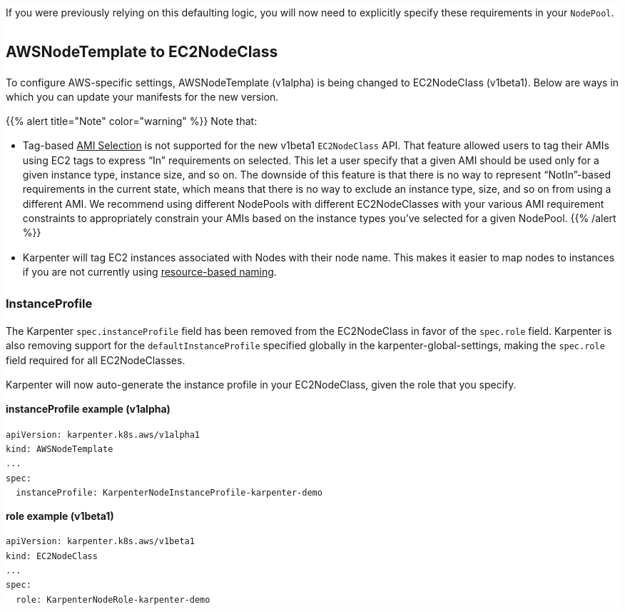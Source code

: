 If you were previously relying on this defaulting logic, you will now need to explicitly specify these requirements in your `NodePool`.

## AWSNodeTemplate to EC2NodeClass

To configure AWS-specific settings, AWSNodeTemplate (v1alpha) is being changed to EC2NodeClass (v1beta1). Below are ways in which you can update your manifests for the new version.

{{% alert title="Note" color="warning" %}}
Note that:

* Tag-based [AMI Selection](https://karpenter.sh/v0.31/concepts/node-templates/#ami-selection) is not supported for the new v1beta1 `EC2NodeClass` API. That feature allowed users to tag their AMIs using EC2 tags to express “In” requirements on selected. This let a user specify that a given AMI should be used only for a given instance type, instance size, and so on. The downside of this feature is that there is no way to represent “NotIn”-based requirements in the current state, which means that there is no way to exclude an instance type, size, and so on from using a different AMI. We recommend using different NodePools with different EC2NodeClasses with your various AMI requirement constraints to appropriately constrain your AMIs based on the instance types you’ve selected for a given NodePool.
{{% /alert %}}

* Karpenter will tag EC2 instances associated with Nodes with their node name. This makes it easier to map nodes to instances if you are not currently using [resource-based naming](https://docs.aws.amazon.com/AWSEC2/latest/UserGuide/ec2-instance-naming.html).


### InstanceProfile

The Karpenter `spec.instanceProfile` field has been removed from the EC2NodeClass in favor of the `spec.role` field. Karpenter is also removing support for the `defaultInstanceProfile` specified globally in the karpenter-global-settings, making the `spec.role` field required for all EC2NodeClasses.

Karpenter will now auto-generate the instance profile in your EC2NodeClass, given the role that you specify. 

**instanceProfile example (v1alpha)**

```
apiVersion: karpenter.k8s.aws/v1alpha1
kind: AWSNodeTemplate
...
spec:
  instanceProfile: KarpenterNodeInstanceProfile-karpenter-demo 
```

**role example (v1beta1)**

```
apiVersion: karpenter.k8s.aws/v1beta1
kind: EC2NodeClass
...
spec:
  role: KarpenterNodeRole-karpenter-demo
```
